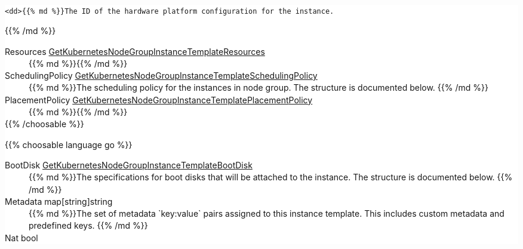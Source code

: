     <dd>{{% md %}}The ID of the hardware platform configuration for the instance.
{{% /md %}}</dd><dt class="property-required"
            title="Required">
        <span id="resources_csharp">
<a href="#resources_csharp" style="color: inherit; text-decoration: inherit;">Resources</a>
</span>
        <span class="property-indicator"></span>
        <span class="property-type"><a href="#getkubernetesnodegroupinstancetemplateresources">Get<wbr>Kubernetes<wbr>Node<wbr>Group<wbr>Instance<wbr>Template<wbr>Resources</a></span>
    </dt>
    <dd>{{% md %}}{{% /md %}}</dd><dt class="property-required"
            title="Required">
        <span id="schedulingpolicy_csharp">
<a href="#schedulingpolicy_csharp" style="color: inherit; text-decoration: inherit;">Scheduling<wbr>Policy</a>
</span>
        <span class="property-indicator"></span>
        <span class="property-type"><a href="#getkubernetesnodegroupinstancetemplateschedulingpolicy">Get<wbr>Kubernetes<wbr>Node<wbr>Group<wbr>Instance<wbr>Template<wbr>Scheduling<wbr>Policy</a></span>
    </dt>
    <dd>{{% md %}}The scheduling policy for the instances in node group. The structure is documented below.
{{% /md %}}</dd><dt class="property-optional"
            title="Optional">
        <span id="placementpolicy_csharp">
<a href="#placementpolicy_csharp" style="color: inherit; text-decoration: inherit;">Placement<wbr>Policy</a>
</span>
        <span class="property-indicator"></span>
        <span class="property-type"><a href="#getkubernetesnodegroupinstancetemplateplacementpolicy">Get<wbr>Kubernetes<wbr>Node<wbr>Group<wbr>Instance<wbr>Template<wbr>Placement<wbr>Policy</a></span>
    </dt>
    <dd>{{% md %}}{{% /md %}}</dd></dl>
{{% /choosable %}}

{{% choosable language go %}}
<dl class="resources-properties"><dt class="property-required"
            title="Required">
        <span id="bootdisk_go">
<a href="#bootdisk_go" style="color: inherit; text-decoration: inherit;">Boot<wbr>Disk</a>
</span>
        <span class="property-indicator"></span>
        <span class="property-type"><a href="#getkubernetesnodegroupinstancetemplatebootdisk">Get<wbr>Kubernetes<wbr>Node<wbr>Group<wbr>Instance<wbr>Template<wbr>Boot<wbr>Disk</a></span>
    </dt>
    <dd>{{% md %}}The specifications for boot disks that will be attached to the instance. The structure is documented below.
{{% /md %}}</dd><dt class="property-required"
            title="Required">
        <span id="metadata_go">
<a href="#metadata_go" style="color: inherit; text-decoration: inherit;">Metadata</a>
</span>
        <span class="property-indicator"></span>
        <span class="property-type">map[string]string</span>
    </dt>
    <dd>{{% md %}}The set of metadata `key:value` pairs assigned to this instance template. This includes custom metadata and predefined keys.
{{% /md %}}</dd><dt class="property-required"
            title="Required">
        <span id="nat_go">
<a href="#nat_go" style="color: inherit; text-decoration: inherit;">Nat</a>
</span>
        <span class="property-indicator"></span>
        <span class="property-type">bool</span>